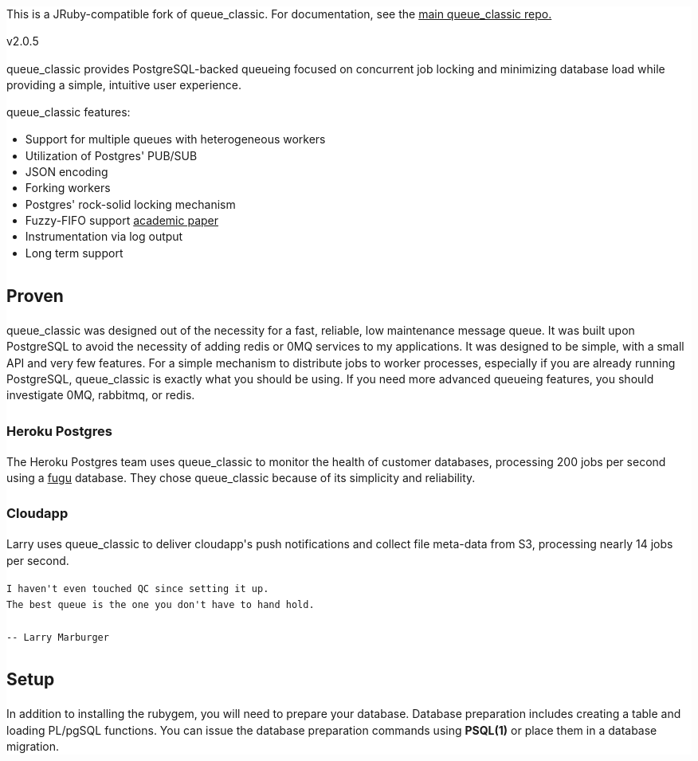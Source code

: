 This is a JRuby-compatible fork of queue_classic.
For documentation, see the [main queue_classic repo.](https://github.com/ryandotsmith/queue_classic)

v2.0.5

queue_classic provides PostgreSQL-backed queueing focused on concurrent job
locking and minimizing database load while providing a simple, intuitive user
experience.

queue_classic features:

* Support for multiple queues with heterogeneous workers
* Utilization of Postgres' PUB/SUB
* JSON encoding
* Forking workers
* Postgres' rock-solid locking mechanism
* Fuzzy-FIFO support [academic paper](http://www.cs.tau.ac.il/~shanir/nir-pubs-web/Papers/Lock_Free.pdf)
* Instrumentation via log output
* Long term support

## Proven

queue_classic was designed out of the necessity for a fast, reliable, low
maintenance message queue.  It was built upon PostgreSQL to avoid the necessity
of adding redis or 0MQ services to my applications. It was designed to be
simple, with a small API and very few features. For a simple mechanism to
distribute jobs to worker processes, especially if you are already running
PostgreSQL, queue_classic is exactly what you should be using. If you need
more advanced queueing features, you should investigate 0MQ, rabbitmq, or redis.

### Heroku Postgres

The Heroku Postgres team uses queue_classic to monitor the health of
customer databases, processing 200 jobs per second using a [fugu](https://postgres.heroku.com/pricing)
database. They chose queue_classic because of its simplicity and reliability.

### Cloudapp

Larry uses queue_classic to deliver cloudapp's push notifications and collect
file meta-data from S3, processing nearly 14 jobs per second.

```
I haven't even touched QC since setting it up.
The best queue is the one you don't have to hand hold.

-- Larry Marburger
```

## Setup

In addition to installing the rubygem, you will need to prepare your database.
Database preparation includes creating a table and loading PL/pgSQL functions.
You can issue the database preparation commands using **PSQL(1)** or place them in a
database migration.
